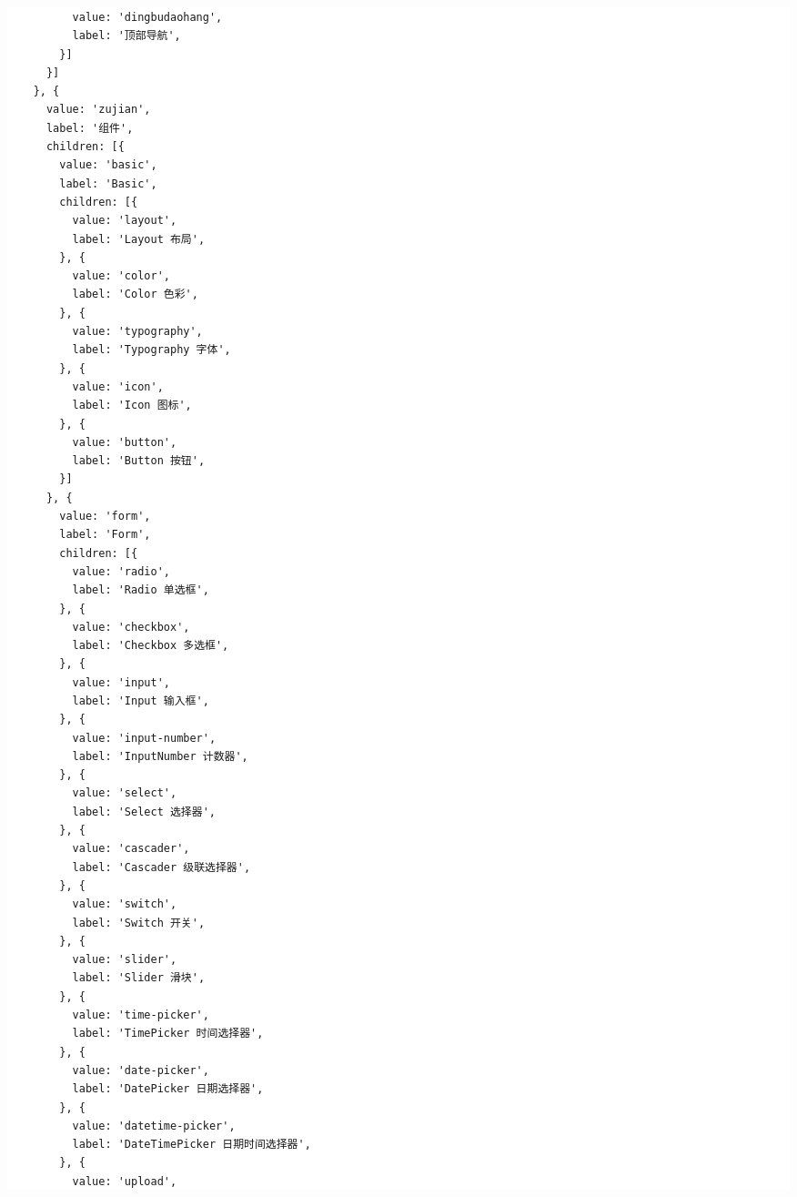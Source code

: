               value: 'dingbudaohang',
              label: '顶部导航',
            }]
          }]
        }, {
          value: 'zujian',
          label: '组件',
          children: [{
            value: 'basic',
            label: 'Basic',
            children: [{
              value: 'layout',
              label: 'Layout 布局',
            }, {
              value: 'color',
              label: 'Color 色彩',
            }, {
              value: 'typography',
              label: 'Typography 字体',
            }, {
              value: 'icon',
              label: 'Icon 图标',
            }, {
              value: 'button',
              label: 'Button 按钮',
            }]
          }, {
            value: 'form',
            label: 'Form',
            children: [{
              value: 'radio',
              label: 'Radio 单选框',
            }, {
              value: 'checkbox',
              label: 'Checkbox 多选框',
            }, {
              value: 'input',
              label: 'Input 输入框',
            }, {
              value: 'input-number',
              label: 'InputNumber 计数器',
            }, {
              value: 'select',
              label: 'Select 选择器',
            }, {
              value: 'cascader',
              label: 'Cascader 级联选择器',
            }, {
              value: 'switch',
              label: 'Switch 开关',
            }, {
              value: 'slider',
              label: 'Slider 滑块',
            }, {
              value: 'time-picker',
              label: 'TimePicker 时间选择器',
            }, {
              value: 'date-picker',
              label: 'DatePicker 日期选择器',
            }, {
              value: 'datetime-picker',
              label: 'DateTimePicker 日期时间选择器',
            }, {
              value: 'upload',